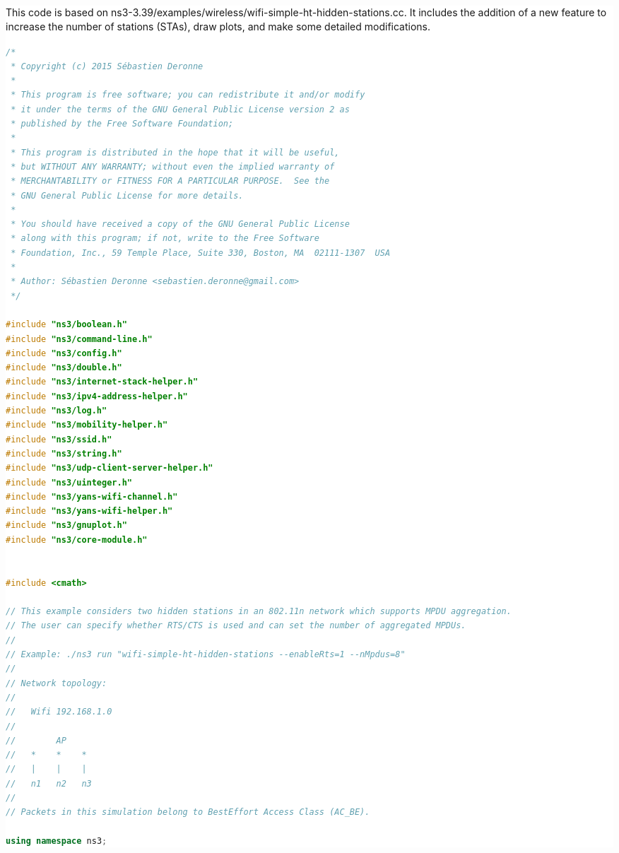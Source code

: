 This code is based on ns3-3.39/examples/wireless/wifi-simple-ht-hidden-stations.cc. It includes the addition of a new feature to increase the number of stations (STAs), draw plots, and make some detailed modifications.

```c++ linenos
/*
 * Copyright (c) 2015 Sébastien Deronne
 *
 * This program is free software; you can redistribute it and/or modify
 * it under the terms of the GNU General Public License version 2 as
 * published by the Free Software Foundation;
 *
 * This program is distributed in the hope that it will be useful,
 * but WITHOUT ANY WARRANTY; without even the implied warranty of
 * MERCHANTABILITY or FITNESS FOR A PARTICULAR PURPOSE.  See the
 * GNU General Public License for more details.
 *
 * You should have received a copy of the GNU General Public License
 * along with this program; if not, write to the Free Software
 * Foundation, Inc., 59 Temple Place, Suite 330, Boston, MA  02111-1307  USA
 *
 * Author: Sébastien Deronne <sebastien.deronne@gmail.com>
 */

#include "ns3/boolean.h"
#include "ns3/command-line.h"
#include "ns3/config.h"
#include "ns3/double.h"
#include "ns3/internet-stack-helper.h"
#include "ns3/ipv4-address-helper.h"
#include "ns3/log.h"
#include "ns3/mobility-helper.h"
#include "ns3/ssid.h"
#include "ns3/string.h"
#include "ns3/udp-client-server-helper.h"
#include "ns3/uinteger.h"
#include "ns3/yans-wifi-channel.h"
#include "ns3/yans-wifi-helper.h"
#include "ns3/gnuplot.h"
#include "ns3/core-module.h"


#include <cmath>

// This example considers two hidden stations in an 802.11n network which supports MPDU aggregation.
// The user can specify whether RTS/CTS is used and can set the number of aggregated MPDUs.
//
// Example: ./ns3 run "wifi-simple-ht-hidden-stations --enableRts=1 --nMpdus=8"
//
// Network topology:
//
//   Wifi 192.168.1.0
//
//        AP
//   *    *    *
//   |    |    |
//   n1   n2   n3
//
// Packets in this simulation belong to BestEffort Access Class (AC_BE).

using namespace ns3;


```